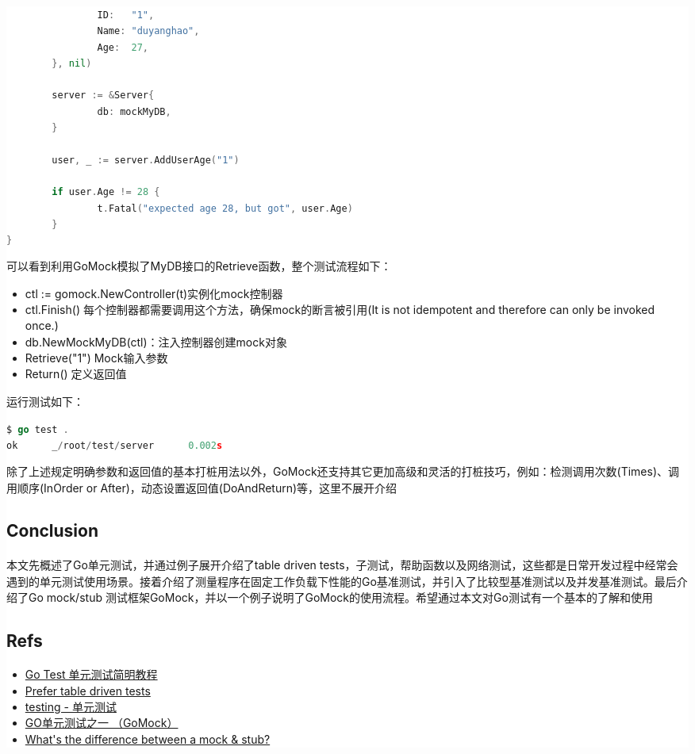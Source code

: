 ```go
                ID:   "1",
                Name: "duyanghao",
                Age:  27,
        }, nil)

        server := &Server{
                db: mockMyDB,
        }

        user, _ := server.AddUserAge("1")

        if user.Age != 28 {
                t.Fatal("expected age 28, but got", user.Age)
        }
}
```

可以看到利用GoMock模拟了MyDB接口的Retrieve函数，整个测试流程如下：

* ctl := gomock.NewController(t)实例化mock控制器
* ctl.Finish() 每个控制器都需要调用这个方法，确保mock的断言被引用(It is not idempotent and therefore can only be invoked once.)
* db.NewMockMyDB(ctl)：注入控制器创建mock对象
* Retrieve("1") Mock输入参数
* Return() 定义返回值

运行测试如下：

```go
$ go test .
ok      _/root/test/server      0.002s
```

除了上述规定明确参数和返回值的基本打桩用法以外，GoMock还支持其它更加高级和灵活的打桩技巧，例如：检测调用次数(Times)、调用顺序(InOrder or After)，动态设置返回值(DoAndReturn)等，这里不展开介绍

## Conclusion

本文先概述了Go单元测试，并通过例子展开介绍了table driven tests，子测试，帮助函数以及网络测试，这些都是日常开发过程中经常会遇到的单元测试使用场景。接着介绍了测量程序在固定工作负载下性能的Go基准测试，并引入了比较型基准测试以及并发基准测试。最后介绍了Go mock/stub 测试框架GoMock，并以一个例子说明了GoMock的使用流程。希望通过本文对Go测试有一个基本的了解和使用

## Refs

* [Go Test 单元测试简明教程](https://geektutu.com/post/quick-go-test.html)
* [Prefer table driven tests](https://dave.cheney.net/2019/05/07/prefer-table-driven-tests)
* [testing - 单元测试](https://books.studygolang.com/The-Golang-Standard-Library-by-Example/chapter09/09.1.html)
* [GO单元测试之一 （GoMock）](https://juejin.cn/post/6857189382307184647)
* [What's the difference between a mock & stub?](https://stackoverflow.com/questions/3459287/whats-the-difference-between-a-mock-stub)